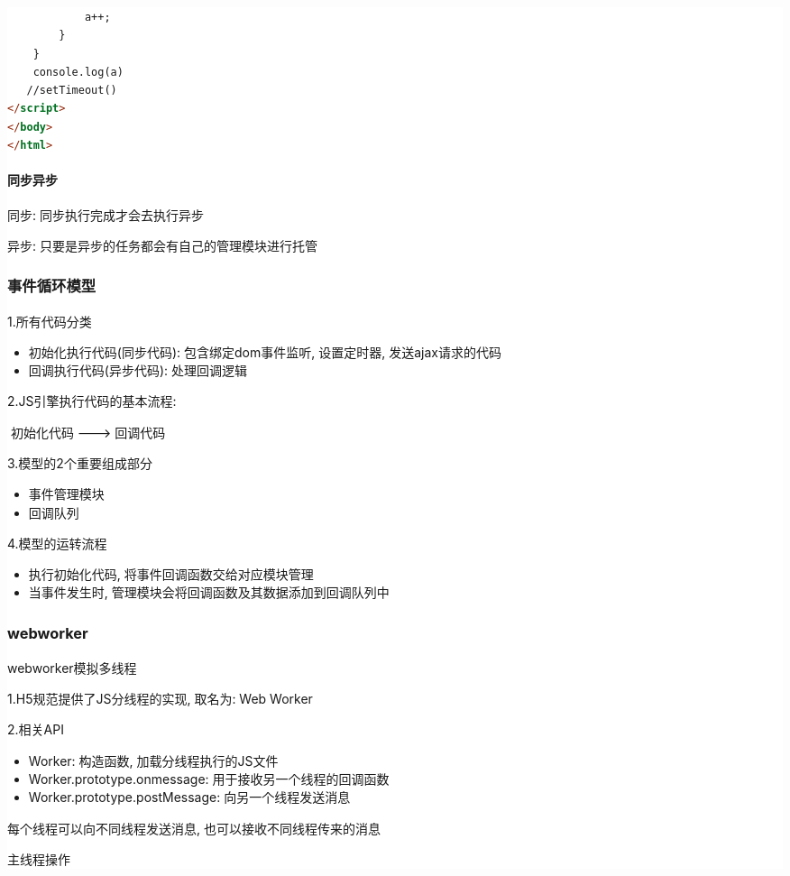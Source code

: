 ```HTML
            a++;
        }
    }
    console.log(a)
   //setTimeout()
</script>
</body>
</html>
```



 

#### 同步异步

同步: 同步执行完成才会去执行异步

异步: 只要是异步的任务都会有自己的管理模块进行托管



### 事件循环模型

1.所有代码分类

* 初始化执行代码(同步代码): 包含绑定dom事件监听, 设置定时器, 发送ajax请求的代码
* 回调执行代码(异步代码): 处理回调逻辑

2.JS引擎执行代码的基本流程:

​	初始化代码 ---> 回调代码

3.模型的2个重要组成部分

* 事件管理模块
* 回调队列

4.模型的运转流程

* 执行初始化代码, 将事件回调函数交给对应模块管理
* 当事件发生时, 管理模块会将回调函数及其数据添加到回调队列中





### webworker

webworker模拟多线程

1.H5规范提供了JS分线程的实现, 取名为: Web Worker

2.相关API

* Worker: 构造函数, 加载分线程执行的JS文件
* Worker.prototype.onmessage: 用于接收另一个线程的回调函数
* Worker.prototype.postMessage: 向另一个线程发送消息

每个线程可以向不同线程发送消息, 也可以接收不同线程传来的消息

主线程操作

